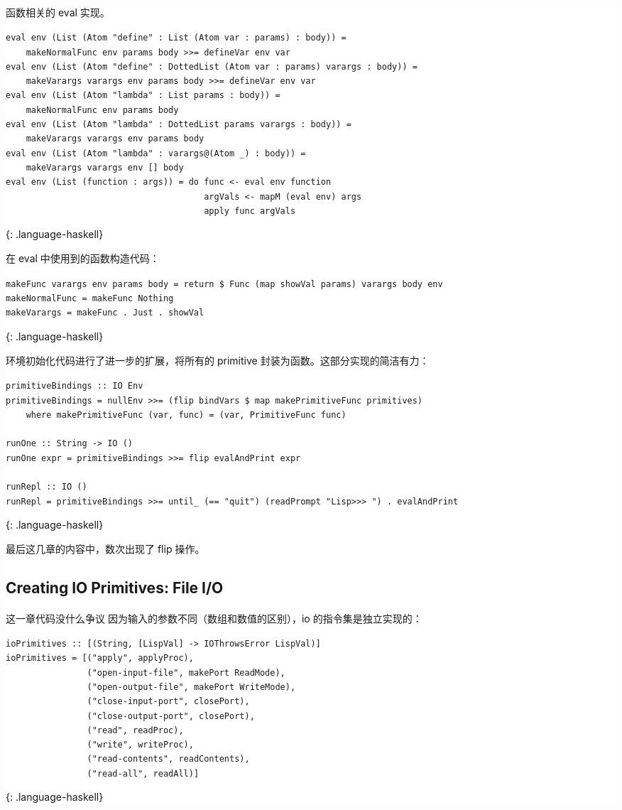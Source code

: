 
函数相关的 eval 实现。

~~~
eval env (List (Atom "define" : List (Atom var : params) : body)) =
    makeNormalFunc env params body >>= defineVar env var
eval env (List (Atom "define" : DottedList (Atom var : params) varargs : body)) =
    makeVarargs varargs env params body >>= defineVar env var
eval env (List (Atom "lambda" : List params : body)) =
    makeNormalFunc env params body
eval env (List (Atom "lambda" : DottedList params varargs : body)) =
    makeVarargs varargs env params body
eval env (List (Atom "lambda" : varargs@(Atom _) : body)) =
    makeVarargs varargs env [] body
eval env (List (function : args)) = do func <- eval env function
                                       argVals <- mapM (eval env) args
                                       apply func argVals
~~~
{: .language-haskell}

在 eval 中使用到的函数构造代码：

~~~
makeFunc varargs env params body = return $ Func (map showVal params) varargs body env
makeNormalFunc = makeFunc Nothing
makeVarargs = makeFunc . Just . showVal
~~~
{: .language-haskell}

环境初始化代码进行了进一步的扩展，将所有的 primitive 封装为函数。这部分实现的简洁有力：

~~~
primitiveBindings :: IO Env
primitiveBindings = nullEnv >>= (flip bindVars $ map makePrimitiveFunc primitives)
    where makePrimitiveFunc (var, func) = (var, PrimitiveFunc func)

runOne :: String -> IO ()
runOne expr = primitiveBindings >>= flip evalAndPrint expr

runRepl :: IO ()
runRepl = primitiveBindings >>= until_ (== "quit") (readPrompt "Lisp>>> ") . evalAndPrint
~~~
{: .language-haskell}

最后这几章的内容中，数次出现了 flip 操作。

## Creating IO Primitives: File I/O

这一章代码没什么争议
因为输入的参数不同（数组和数值的区别），io 的指令集是独立实现的：

~~~
ioPrimitives :: [(String, [LispVal] -> IOThrowsError LispVal)]
ioPrimitives = [("apply", applyProc),
                ("open-input-file", makePort ReadMode),
                ("open-output-file", makePort WriteMode),
                ("close-input-port", closePort),
                ("close-output-port", closePort),
                ("read", readProc),
                ("write", writeProc),
                ("read-contents", readContents),
                ("read-all", readAll)]
~~~
{: .language-haskell}
